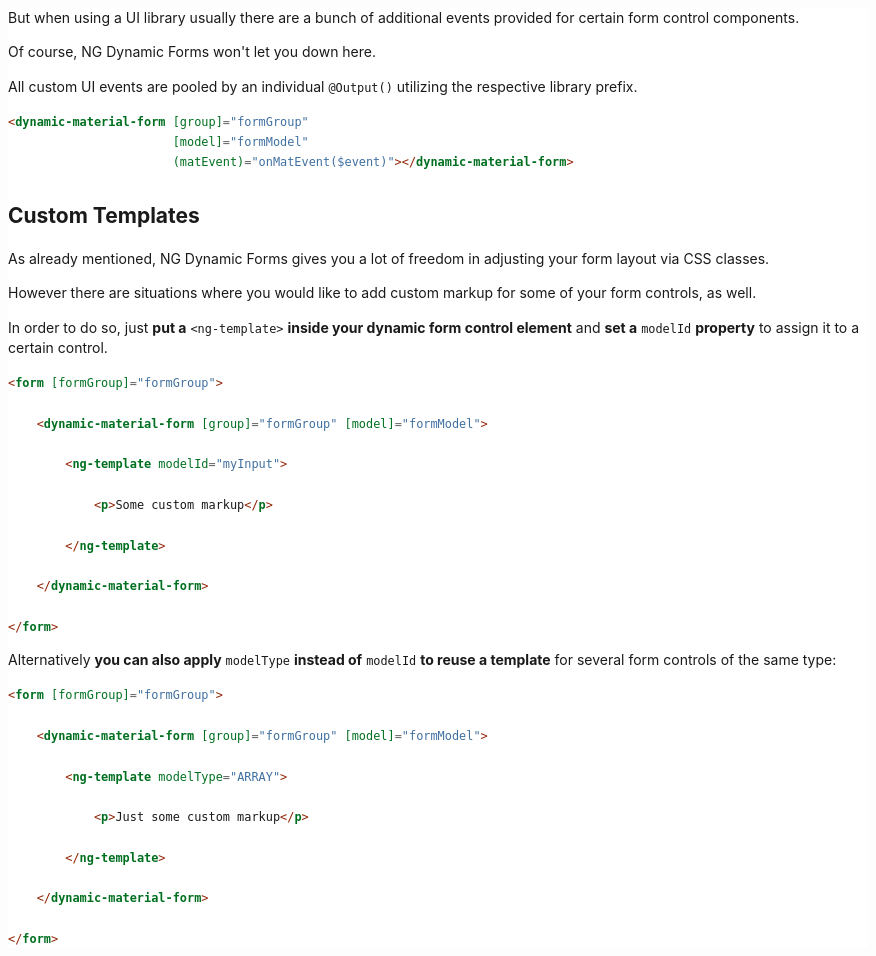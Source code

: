 But when using a UI library usually there are a bunch of additional events provided for certain form control components.

Of course, NG Dynamic Forms won't let you down here.

All custom UI events are pooled by an individual `@Output()` utilizing the respective library prefix.    
```html
<dynamic-material-form [group]="formGroup"
                       [model]="formModel"
                       (matEvent)="onMatEvent($event)"></dynamic-material-form>
```


## Custom Templates

As already mentioned, NG Dynamic Forms gives you a lot of freedom in adjusting your form layout via CSS classes. 

However there are situations where you would like to add custom markup for some of your form controls, as well. 

In order to do so, just **put a** `<ng-template>` **inside your dynamic form control element** and **set a** `modelId` **property** to assign it to a certain control.
```html
<form [formGroup]="formGroup">
    
    <dynamic-material-form [group]="formGroup" [model]="formModel">
                                    
        <ng-template modelId="myInput">
        
            <p>Some custom markup</p>
            
        </ng-template>
        
    </dynamic-material-form>
    
</form>
```

Alternatively **you can also apply** `modelType` **instead of** `modelId` **to reuse a template** for several form controls of the same type:
```html
<form [formGroup]="formGroup">
    
    <dynamic-material-form [group]="formGroup" [model]="formModel">
                                    
        <ng-template modelType="ARRAY">
        
            <p>Just some custom markup</p>
            
        </ng-template>

    </dynamic-material-form>
    
</form>
```
